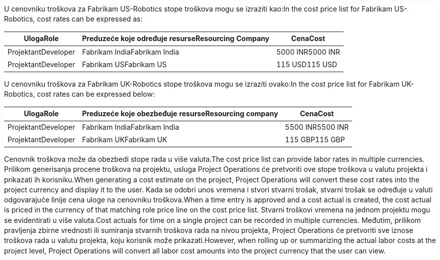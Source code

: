 <span data-ttu-id="1f96d-182">U cenovniku troškova za Fabrikam US-Robotics stope troškova mogu se izraziti kao:</span><span class="sxs-lookup"><span data-stu-id="1f96d-182">In the cost price list for Fabrikam US-Robotics, cost rates can be expressed as:</span></span>

| <span data-ttu-id="1f96d-183">Uloga</span><span class="sxs-lookup"><span data-stu-id="1f96d-183">Role</span></span> | <span data-ttu-id="1f96d-184">Preduzeće koje određuje resurse</span><span class="sxs-lookup"><span data-stu-id="1f96d-184">Resourcing Company</span></span> | <span data-ttu-id="1f96d-185">Cena</span><span class="sxs-lookup"><span data-stu-id="1f96d-185">Cost</span></span> |
| --- | --- | --- |
| <span data-ttu-id="1f96d-186">Projektant</span><span class="sxs-lookup"><span data-stu-id="1f96d-186">Developer</span></span> | <span data-ttu-id="1f96d-187">Fabrikam India</span><span class="sxs-lookup"><span data-stu-id="1f96d-187">Fabrikam India</span></span> | <span data-ttu-id="1f96d-188">5000 INR</span><span class="sxs-lookup"><span data-stu-id="1f96d-188">5000 INR</span></span> |
| <span data-ttu-id="1f96d-189">Projektant</span><span class="sxs-lookup"><span data-stu-id="1f96d-189">Developer</span></span> | <span data-ttu-id="1f96d-190">Fabrikam US</span><span class="sxs-lookup"><span data-stu-id="1f96d-190">Fabrikam US</span></span> | <span data-ttu-id="1f96d-191">115 USD</span><span class="sxs-lookup"><span data-stu-id="1f96d-191">115 USD</span></span> |

<span data-ttu-id="1f96d-192">U cenovniku troškova za Fabrikam UK-Robotics stope troškova mogu se izraziti ovako:</span><span class="sxs-lookup"><span data-stu-id="1f96d-192">In the cost price list for Fabrikam UK-Robotics, cost rates can be expressed below:</span></span>

| <span data-ttu-id="1f96d-193">Uloga</span><span class="sxs-lookup"><span data-stu-id="1f96d-193">Role</span></span> | <span data-ttu-id="1f96d-194">Preduzeće koje obezbeđuje resurse</span><span class="sxs-lookup"><span data-stu-id="1f96d-194">Resourcing company</span></span> | <span data-ttu-id="1f96d-195">Cena</span><span class="sxs-lookup"><span data-stu-id="1f96d-195">Cost</span></span> |
| --- | --- | --- |
| <span data-ttu-id="1f96d-196">Projektant</span><span class="sxs-lookup"><span data-stu-id="1f96d-196">Developer</span></span> | <span data-ttu-id="1f96d-197">Fabrikam India</span><span class="sxs-lookup"><span data-stu-id="1f96d-197">Fabrikam India</span></span> | <span data-ttu-id="1f96d-198">5500 INR</span><span class="sxs-lookup"><span data-stu-id="1f96d-198">5500 INR</span></span> |
| <span data-ttu-id="1f96d-199">Projektant</span><span class="sxs-lookup"><span data-stu-id="1f96d-199">Developer</span></span> | <span data-ttu-id="1f96d-200">Fabrikam UK</span><span class="sxs-lookup"><span data-stu-id="1f96d-200">Fabrikam UK</span></span> | <span data-ttu-id="1f96d-201">115 GBP</span><span class="sxs-lookup"><span data-stu-id="1f96d-201">115 GBP</span></span> |

<span data-ttu-id="1f96d-202">Cenovnik troškova može da obezbedi stope rada u više valuta.</span><span class="sxs-lookup"><span data-stu-id="1f96d-202">The cost price list can provide labor rates in multiple currencies.</span></span> <span data-ttu-id="1f96d-203">Prilikom generisanja procene troškova na projektu, usluga Project Operations će pretvoriti ove stope troškova u valutu projekta i prikazati ih korisniku.</span><span class="sxs-lookup"><span data-stu-id="1f96d-203">When generating a cost estimate on the project, Project Operations will convert these cost rates into the project currency and display it to the user.</span></span> <span data-ttu-id="1f96d-204">Kada se odobri unos vremena i stvori stvarni trošak, stvarni trošak se određuje u valuti odgovarajuće linije cena uloge na cenovniku troškova.</span><span class="sxs-lookup"><span data-stu-id="1f96d-204">When a time entry is approved and a cost actual is created, the cost actual is priced in the currency of that matching role price line on the cost price list.</span></span> <span data-ttu-id="1f96d-205">Stvarni troškovi vremena na jednom projektu mogu se evidentirati u više valuta.</span><span class="sxs-lookup"><span data-stu-id="1f96d-205">Cost actuals for time on a single project can be recorded in multiple currencies.</span></span> <span data-ttu-id="1f96d-206">Međutim, prilikom pravljenja zbirne vrednosti ili sumiranja stvarnih troškova rada na nivou projekta, Project Operations će pretvoriti sve iznose troškova rada u valutu projekta, koju korisnik može prikazati.</span><span class="sxs-lookup"><span data-stu-id="1f96d-206">However, when rolling up or summarizing the actual labor costs at the project level, Project Operations will convert all labor cost amounts into the project currency that the user can view.</span></span>

